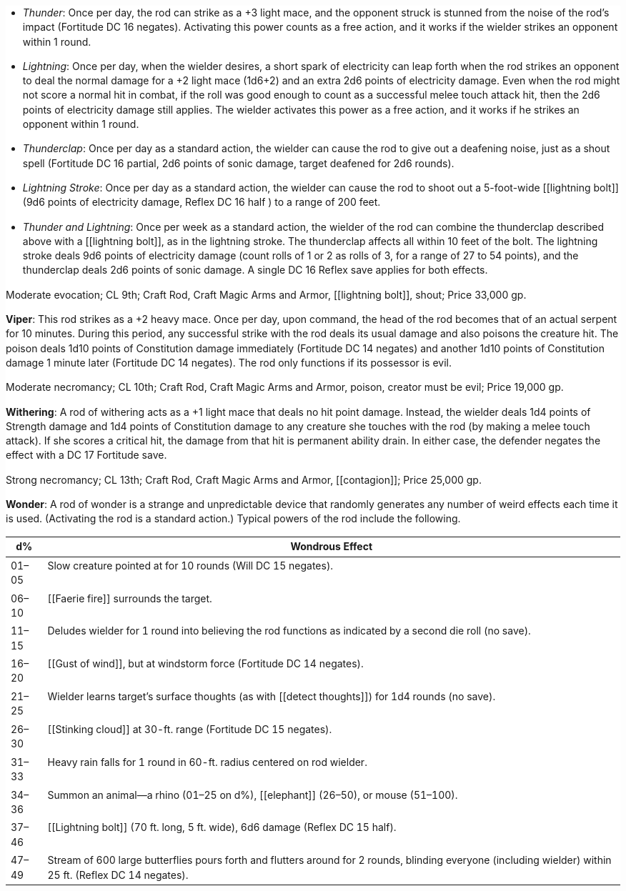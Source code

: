 - _Thunder_: Once per day, the rod can strike as a +3 light mace, and the opponent struck is stunned from the noise of the rod’s impact (Fortitude DC 16 negates). Activating this power counts as a free action, and it works if the wielder strikes an opponent within 1 round.
    
- _Lightning_: Once per day, when the wielder desires, a short spark of electricity can leap forth when the rod strikes an opponent to deal the normal damage for a +2 light mace (1d6+2) and an extra 2d6 points of electricity damage. Even when the rod might not score a normal hit in combat, if the roll was good enough to count as a successful melee touch attack hit, then the 2d6 points of electricity damage still applies. The wielder activates this power as a free action, and it works if he strikes an opponent within 1 round.
    
- _Thunderclap_: Once per day as a standard action, the wielder can cause the rod to give out a deafening noise, just as a shout spell (Fortitude DC 16 partial, 2d6 points of sonic damage, target deafened for 2d6 rounds).
    
- _Lightning Stroke_: Once per day as a standard action, the wielder can cause the rod to shoot out a 5-foot-wide [[lightning bolt]] (9d6 points of electricity damage, Reflex DC 16 half ) to a range of 200 feet.
    
- _Thunder and Lightning_: Once per week as a standard action, the wielder of the rod can combine the thunderclap described above with a [[lightning bolt]], as in the lightning stroke. The thunderclap affects all within 10 feet of the bolt. The lightning stroke deals 9d6 points of electricity damage (count rolls of 1 or 2 as rolls of 3, for a range of 27 to 54 points), and the thunderclap deals 2d6 points of sonic damage. A single DC 16 Reflex save applies for both effects.
    

Moderate evocation; CL 9th; Craft Rod, Craft Magic Arms and Armor, [[lightning bolt]], shout; Price 33,000 gp.

**Viper**: This rod strikes as a +2 heavy mace. Once per day, upon command, the head of the rod becomes that of an actual serpent for 10 minutes. During this period, any successful strike with the rod deals its usual damage and also poisons the creature hit. The poison deals 1d10 points of Constitution damage immediately (Fortitude DC 14 negates) and another 1d10 points of Constitution damage 1 minute later (Fortitude DC 14 negates). The rod only functions if its possessor is evil.

Moderate necromancy; CL 10th; Craft Rod, Craft Magic Arms and Armor, poison, creator must be evil; Price 19,000 gp.

**Withering**: A rod of withering acts as a +1 light mace that deals no hit point damage. Instead, the wielder deals 1d4 points of Strength damage and 1d4 points of Constitution damage to any creature she touches with the rod (by making a melee touch attack). If she scores a critical hit, the damage from that hit is permanent ability drain. In either case, the defender negates the effect with a DC 17 Fortitude save.

Strong necromancy; CL 13th; Craft Rod, Craft Magic Arms and Armor, [[contagion]]; Price 25,000 gp.

**Wonder**: A rod of wonder is a strange and unpredictable device that randomly generates any number of weird effects each time it is used. (Activating the rod is a standard action.) Typical powers of the rod include the following.

|d%|Wondrous Effect|
|---|---|
|01–05|Slow creature pointed at for 10 rounds (Will DC 15 negates).|
|06–10|[[Faerie fire]] surrounds the target.|
|11–15|Deludes wielder for 1 round into believing the rod functions as indicated by a second die roll (no save).|
|16–20|[[Gust of wind]], but at windstorm force (Fortitude DC 14 negates).|
|21–25|Wielder learns target’s surface thoughts (as with [[detect thoughts]]) for 1d4 rounds (no save).|
|26–30|[[Stinking cloud]] at 30-ft. range (Fortitude DC 15 negates).|
|31–33|Heavy rain falls for 1 round in 60-ft. radius centered on rod wielder.|
|34–36|Summon an animal—a rhino (01–25 on d%), [[elephant]] (26–50), or mouse (51–100).|
|37–46|[[Lightning bolt]] (70 ft. long, 5 ft. wide), 6d6 damage (Reflex DC 15 half).|
|47–49|Stream of 600 large butterflies pours forth and flutters around for 2 rounds, blinding everyone (including wielder) within 25 ft. (Reflex DC 14 negates).|